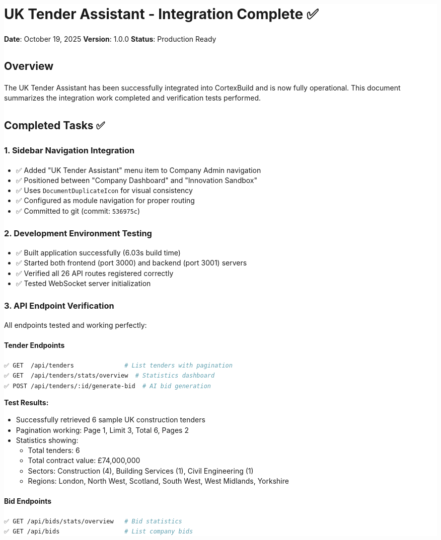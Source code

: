 # UK Tender Assistant - Integration Complete ✅

**Date**: October 19, 2025
**Version**: 1.0.0
**Status**: Production Ready

## Overview

The UK Tender Assistant has been successfully integrated into CortexBuild and is now fully operational. This document summarizes the integration work completed and verification tests performed.

## Completed Tasks ✅

### 1. Sidebar Navigation Integration
- ✅ Added "UK Tender Assistant" menu item to Company Admin navigation
- ✅ Positioned between "Company Dashboard" and "Innovation Sandbox"
- ✅ Uses `DocumentDuplicateIcon` for visual consistency
- ✅ Configured as module navigation for proper routing
- ✅ Committed to git (commit: `536975c`)

### 2. Development Environment Testing
- ✅ Built application successfully (6.03s build time)
- ✅ Started both frontend (port 3000) and backend (port 3001) servers
- ✅ Verified all 26 API routes registered correctly
- ✅ Tested WebSocket server initialization

### 3. API Endpoint Verification

All endpoints tested and working perfectly:

#### Tender Endpoints
```bash
✅ GET  /api/tenders              # List tenders with pagination
✅ GET  /api/tenders/stats/overview  # Statistics dashboard
✅ POST /api/tenders/:id/generate-bid  # AI bid generation
```

**Test Results:**
- Successfully retrieved 6 sample UK construction tenders
- Pagination working: Page 1, Limit 3, Total 6, Pages 2
- Statistics showing:
  - Total tenders: 6
  - Total contract value: £74,000,000
  - Sectors: Construction (4), Building Services (1), Civil Engineering (1)
  - Regions: London, North West, Scotland, South West, West Midlands, Yorkshire

#### Bid Endpoints
```bash
✅ GET /api/bids/stats/overview   # Bid statistics
✅ GET /api/bids                  # List company bids
```
